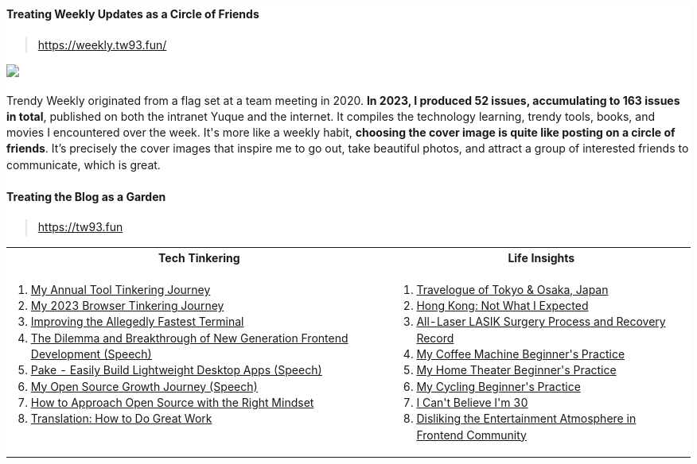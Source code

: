 #### Treating Weekly Updates as a Circle of Friends

> <https://weekly.tw93.fun/>

![](https://gw.alipayobjects.com/zos/k/my/C7r9H4.png)

Trendy Weekly originated from a flag set at a team meeting in 2020. **In 2023, I produced 52 issues, accumulating to 163 issues in total**, published on both the intranet Yuque and the internet. It compiles the technology learning, trendy tools, books, and movies I encountered over the week. It's more like a weekly habit, **choosing the cover image is quite like posting on a circle of friends**. It’s precisely the cover images that inspire me to go out, take beautiful photos, and attract a group of interested friends to communicate, which is great.

#### Treating the Blog as a Garden

> <https://tw93.fun>

<table>
    <tr>
        <th>Tech Tinkering</th>
        <th>Life Insights</th>
    </tr>
    <tr>
        <td>
            <ol>
                <li><a href="https://tw93.fun/en/2024-02-09/tools.html" target="_blank">My Annual Tool Tinkering Journey</a></li>
                <li><a href="https://tw93.fun/2023-08-20/edge.html" target="_blank">My 2023 Browser Tinkering Journey</a></li>
                <li><a href="https://tw93.fun/2023-02-06/alacritty.html" target="_blank">Improving the Allegedly Fastest Terminal</a></li>
                <li><a href="https://tw93.fun/2023-10-25/new-fe.html" target="_blank">The Dilemma and Breakthrough of New Generation Frontend Development (Speech)</a></li>
                <li><a href="https://tw93.fun/2023-08-03/pake.html" target="_blank">Pake - Easily Build Lightweight Desktop Apps (Speech)</a></li>
                <li><a href="https://tw93.fun/2024-01-12/open.html" target="_blank">My Open Source Growth Journey (Speech)</a></li>
                <li><a href="https://tw93.fun/2023-09-18/open.html" target="_blank">How to Approach Open Source with the Right Mindset</a></li>
                <li><a href="https://tw93.fun/2023-07-20/great.html" target="_blank">Translation: How to Do Great Work</a></li>
            </ol>
        </td>
        <td>
            <ol>
                <li><a href="https://tw93.fun/2023-12-17/jp.html" target="_blank">Travelogue of Tokyo & Osaka, Japan</a></li>
                <li><a href="https://tw93.fun/2023-07-02/hongkong.html" target="_blank">Hong Kong: Not What I Expected</a></li>
                <li><a href="https://tw93.fun/2023-05-17/eyes.html" target="_blank">All-Laser LASIK Surgery Process and Recovery Record</a></li>
                <li><a href="https://tw93.fun/2023-11-20/coffee.html" target="_blank">My Coffee Machine Beginner's Practice</a></li>
                <li><a href="https://tw93.fun/2023-09-29/tv.html" target="_blank">My Home Theater Beginner's Practice</a></li>
                <li><a href="https://tw93.fun/2023-10-06/dahang.html" target="_blank">My Cycling Beginner's Practice</a></li>
                <li><a href="https://tw93.fun/2023-12-30/30.html" target="_blank">I Can't Believe I'm 30</a></li>
                <li><a href="https://tw93.fun/2023-12-26/fe.html" target="_blank">Disliking the Entertainment Atmosphere in Frontend Community</a></li>
            </ol>
        </td>
    </tr>
</table>
